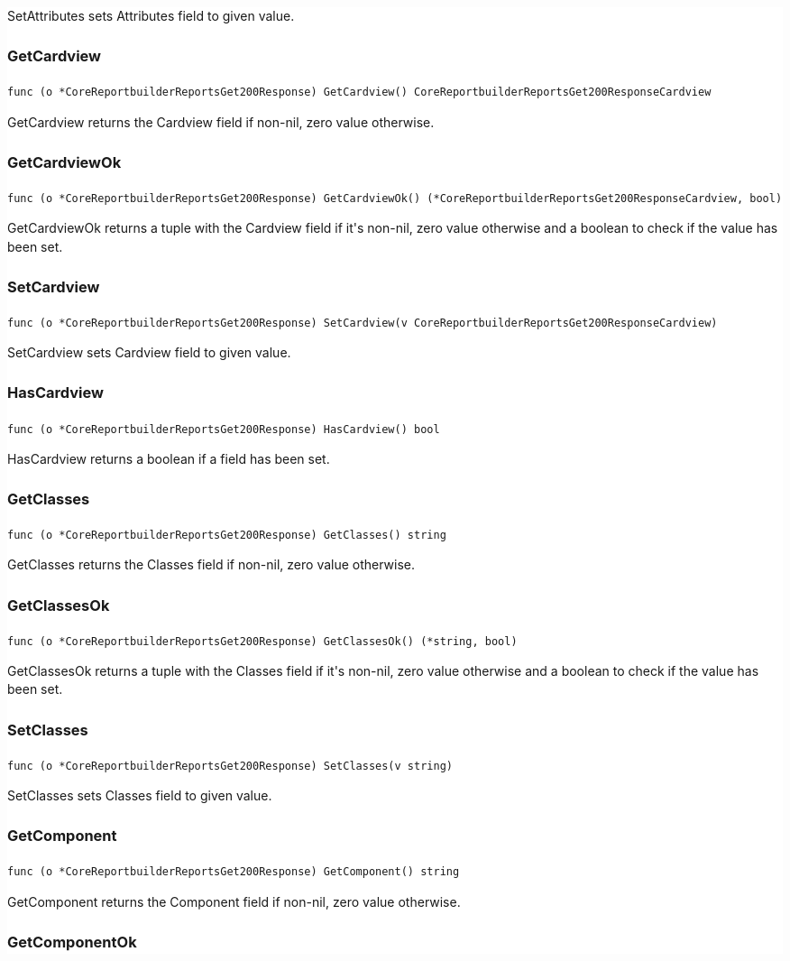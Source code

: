 SetAttributes sets Attributes field to given value.


### GetCardview

`func (o *CoreReportbuilderReportsGet200Response) GetCardview() CoreReportbuilderReportsGet200ResponseCardview`

GetCardview returns the Cardview field if non-nil, zero value otherwise.

### GetCardviewOk

`func (o *CoreReportbuilderReportsGet200Response) GetCardviewOk() (*CoreReportbuilderReportsGet200ResponseCardview, bool)`

GetCardviewOk returns a tuple with the Cardview field if it's non-nil, zero value otherwise
and a boolean to check if the value has been set.

### SetCardview

`func (o *CoreReportbuilderReportsGet200Response) SetCardview(v CoreReportbuilderReportsGet200ResponseCardview)`

SetCardview sets Cardview field to given value.

### HasCardview

`func (o *CoreReportbuilderReportsGet200Response) HasCardview() bool`

HasCardview returns a boolean if a field has been set.

### GetClasses

`func (o *CoreReportbuilderReportsGet200Response) GetClasses() string`

GetClasses returns the Classes field if non-nil, zero value otherwise.

### GetClassesOk

`func (o *CoreReportbuilderReportsGet200Response) GetClassesOk() (*string, bool)`

GetClassesOk returns a tuple with the Classes field if it's non-nil, zero value otherwise
and a boolean to check if the value has been set.

### SetClasses

`func (o *CoreReportbuilderReportsGet200Response) SetClasses(v string)`

SetClasses sets Classes field to given value.


### GetComponent

`func (o *CoreReportbuilderReportsGet200Response) GetComponent() string`

GetComponent returns the Component field if non-nil, zero value otherwise.

### GetComponentOk

